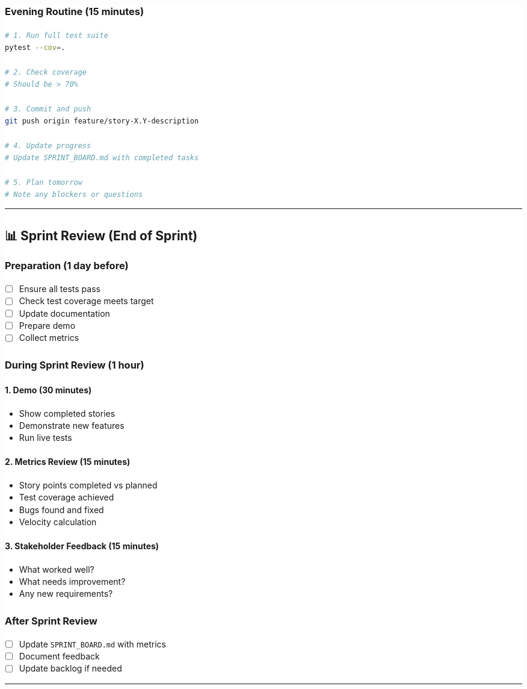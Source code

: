 ### Evening Routine (15 minutes)
```bash
# 1. Run full test suite
pytest --cov=.

# 2. Check coverage
# Should be > 70%

# 3. Commit and push
git push origin feature/story-X.Y-description

# 4. Update progress
# Update SPRINT_BOARD.md with completed tasks

# 5. Plan tomorrow
# Note any blockers or questions
```

---

## 📊 Sprint Review (End of Sprint)

### Preparation (1 day before)
- [ ] Ensure all tests pass
- [ ] Check test coverage meets target
- [ ] Update documentation
- [ ] Prepare demo
- [ ] Collect metrics

### During Sprint Review (1 hour)

#### 1. Demo (30 minutes)
- Show completed stories
- Demonstrate new features
- Run live tests

#### 2. Metrics Review (15 minutes)
- Story points completed vs planned
- Test coverage achieved
- Bugs found and fixed
- Velocity calculation

#### 3. Stakeholder Feedback (15 minutes)
- What worked well?
- What needs improvement?
- Any new requirements?

### After Sprint Review
- [ ] Update `SPRINT_BOARD.md` with metrics
- [ ] Document feedback
- [ ] Update backlog if needed

---